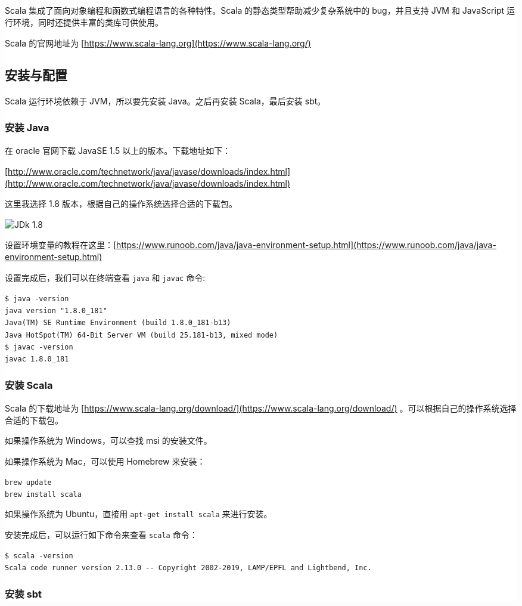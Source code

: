 Scala 集成了面向对象编程和函数式编程语言的各种特性。Scala 的静态类型帮助减少复杂系统中的 bug，并且支持 JVM 和 JavaScript 运行环境，同时还提供丰富的类库可供使用。

Scala 的官网地址为 [https://www.scala-lang.org](https://www.scala-lang.org/)

## 安装与配置

Scala 运行环境依赖于 JVM，所以要先安装 Java。之后再安装 Scala，最后安装 sbt。

### 安装 Java

在 oracle 官网下载 JavaSE 1.5 以上的版本。下载地址如下：

[http://www.oracle.com/technetwork/java/javase/downloads/index.html](http://www.oracle.com/technetwork/java/javase/downloads/index.html)

这里我选择 1.8 版本，根据自己的操作系统选择合适的下载包。

![JDk 1.8](https://blog.text.wiki/images/2019/jdk_18.png)

设置环境变量的教程在这里：[https://www.runoob.com/java/java-environment-setup.html](https://www.runoob.com/java/java-environment-setup.html)

设置完成后，我们可以在终端查看 `java` 和 `javac` 命令:

```
$ java -version
java version "1.8.0_181"
Java(TM) SE Runtime Environment (build 1.8.0_181-b13)
Java HotSpot(TM) 64-Bit Server VM (build 25.181-b13, mixed mode)
$ javac -version
javac 1.8.0_181
```

### 安装 Scala

Scala 的下载地址为 [https://www.scala-lang.org/download/](https://www.scala-lang.org/download/) 。可以根据自己的操作系统选择合适的下载包。

如果操作系统为 Windows，可以查找 msi 的安装文件。

如果操作系统为 Mac，可以使用 Homebrew 来安装：

```
brew update
brew install scala
```

如果操作系统为 Ubuntu，直接用 `apt-get install scala` 来进行安装。

安装完成后，可以运行如下命令来查看 `scala` 命令：

```
$ scala -version
Scala code runner version 2.13.0 -- Copyright 2002-2019, LAMP/EPFL and Lightbend, Inc.
```

### 安装 sbt
